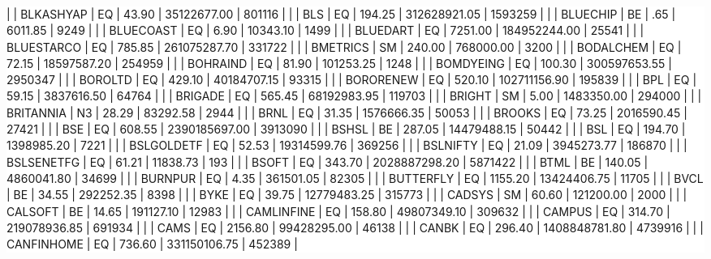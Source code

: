 |  | BLKASHYAP | EQ | 43.90 | 35122677.00 | 801116 |
|  | BLS | EQ | 194.25 | 312628921.05 | 1593259 |
|  | BLUECHIP | BE | .65 | 6011.85 | 9249 |
|  | BLUECOAST | EQ | 6.90 | 10343.10 | 1499 |
|  | BLUEDART | EQ | 7251.00 | 184952244.00 | 25541 |
|  | BLUESTARCO | EQ | 785.85 | 261075287.70 | 331722 |
|  | BMETRICS | SM | 240.00 | 768000.00 | 3200 |
|  | BODALCHEM | EQ | 72.15 | 18597587.20 | 254959 |
|  | BOHRAIND | EQ | 81.90 | 101253.25 | 1248 |
|  | BOMDYEING | EQ | 100.30 | 300597653.55 | 2950347 |
|  | BOROLTD | EQ | 429.10 | 40184707.15 | 93315 |
|  | BORORENEW | EQ | 520.10 | 102711156.90 | 195839 |
|  | BPL | EQ | 59.15 | 3837616.50 | 64764 |
|  | BRIGADE | EQ | 565.45 | 68192983.95 | 119703 |
|  | BRIGHT | SM | 5.00 | 1483350.00 | 294000 |
|  | BRITANNIA | N3 | 28.29 | 83292.58 | 2944 |
|  | BRNL | EQ | 31.35 | 1576666.35 | 50053 |
|  | BROOKS | EQ | 73.25 | 2016590.45 | 27421 |
|  | BSE | EQ | 608.55 | 2390185697.00 | 3913090 |
|  | BSHSL | BE | 287.05 | 14479488.15 | 50442 |
|  | BSL | EQ | 194.70 | 1398985.20 | 7221 |
|  | BSLGOLDETF | EQ | 52.53 | 19314599.76 | 369256 |
|  | BSLNIFTY | EQ | 21.09 | 3945273.77 | 186870 |
|  | BSLSENETFG | EQ | 61.21 | 11838.73 | 193 |
|  | BSOFT | EQ | 343.70 | 2028887298.20 | 5871422 |
|  | BTML | BE | 140.05 | 4860041.80 | 34699 |
|  | BURNPUR | EQ | 4.35 | 361501.05 | 82305 |
|  | BUTTERFLY | EQ | 1155.20 | 13424406.75 | 11705 |
|  | BVCL | BE | 34.55 | 292252.35 | 8398 |
|  | BYKE | EQ | 39.75 | 12779483.25 | 315773 |
|  | CADSYS | SM | 60.60 | 121200.00 | 2000 |
|  | CALSOFT | BE | 14.65 | 191127.10 | 12983 |
|  | CAMLINFINE | EQ | 158.80 | 49807349.10 | 309632 |
|  | CAMPUS | EQ | 314.70 | 219078936.85 | 691934 |
|  | CAMS | EQ | 2156.80 | 99428295.00 | 46138 |
|  | CANBK | EQ | 296.40 | 1408848781.80 | 4739916 |
|  | CANFINHOME | EQ | 736.60 | 331150106.75 | 452389 |